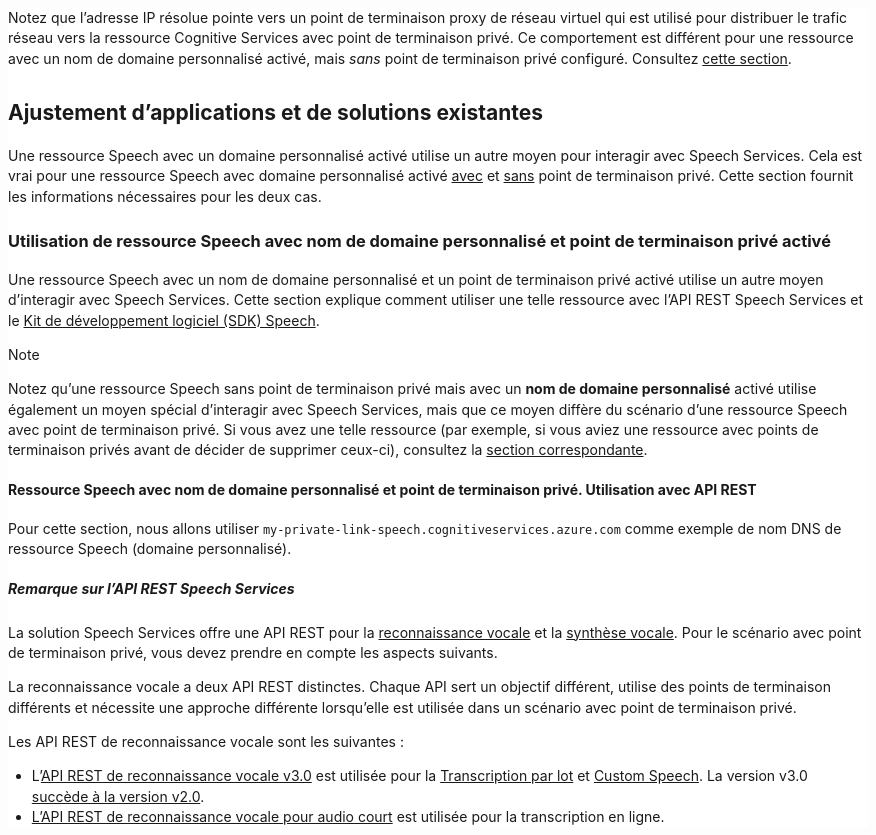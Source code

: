 Notez que l’adresse IP résolue pointe vers un point de terminaison proxy de réseau virtuel qui est utilisé pour distribuer le trafic réseau vers la ressource Cognitive Services avec point de terminaison privé. Ce comportement est différent pour une ressource avec un nom de domaine personnalisé activé, mais *sans* point de terminaison privé configuré. Consultez [cette section](#dns-configuration).

## <a name="adjusting-existing-applications-and-solutions"></a>Ajustement d’applications et de solutions existantes 

Une ressource Speech avec un domaine personnalisé activé utilise un autre moyen pour interagir avec Speech Services. Cela est vrai pour une ressource Speech avec domaine personnalisé activé [avec](#using-speech-resource-with-custom-domain-name-and-private-endpoint-enabled) et [sans](#using-speech-resource-with-custom-domain-name-without-private-endpoints) point de terminaison privé. Cette section fournit les informations nécessaires pour les deux cas.

### <a name="using-speech-resource-with-custom-domain-name-and-private-endpoint-enabled"></a>Utilisation de ressource Speech avec nom de domaine personnalisé et point de terminaison privé activé

Une ressource Speech avec un nom de domaine personnalisé et un point de terminaison privé activé utilise un autre moyen d’interagir avec Speech Services. Cette section explique comment utiliser une telle ressource avec l’API REST Speech Services et le [Kit de développement logiciel (SDK) Speech](speech-sdk.md).

> [!NOTE]
> Notez qu’une ressource Speech sans point de terminaison privé mais avec un **nom de domaine personnalisé** activé utilise également un moyen spécial d’interagir avec Speech Services, mais que ce moyen diffère du scénario d’une ressource Speech avec point de terminaison privé. Si vous avez une telle ressource (par exemple, si vous aviez une ressource avec points de terminaison privés avant de décider de supprimer ceux-ci), consultez la [section correspondante](#using-speech-resource-with-custom-domain-name-without-private-endpoints).

#### <a name="speech-resource-with-custom-domain-name-and-private-endpoint-usage-with-rest-api"></a>Ressource Speech avec nom de domaine personnalisé et point de terminaison privé. Utilisation avec API REST

Pour cette section, nous allons utiliser `my-private-link-speech.cognitiveservices.azure.com` comme exemple de nom DNS de ressource Speech (domaine personnalisé).

##### <a name="note-on-speech-services-rest-api"></a>Remarque sur l’API REST Speech Services

La solution Speech Services offre une API REST pour la [reconnaissance vocale](rest-speech-to-text.md) et la [synthèse vocale](rest-text-to-speech.md). Pour le scénario avec point de terminaison privé, vous devez prendre en compte les aspects suivants.

La reconnaissance vocale a deux API REST distinctes. Chaque API sert un objectif différent, utilise des points de terminaison différents et nécessite une approche différente lorsqu’elle est utilisée dans un scénario avec point de terminaison privé.

Les API REST de reconnaissance vocale sont les suivantes :
- L’[API REST de reconnaissance vocale v3.0](rest-speech-to-text.md#speech-to-text-rest-api-v30) est utilisée pour la [Transcription par lot](batch-transcription.md) et [Custom Speech](custom-speech-overview.md). La version v3.0 [succède à la version v2.0](/azure/cognitive-services/speech-service/migrate-v2-to-v3).
- [L’API REST de reconnaissance vocale pour audio court](rest-speech-to-text.md#speech-to-text-rest-api-for-short-audio) est utilisée pour la transcription en ligne. 
